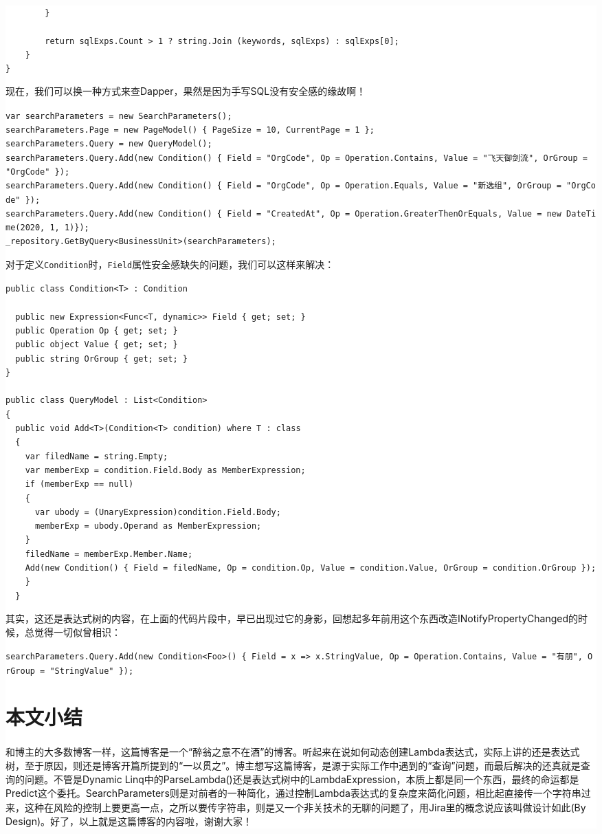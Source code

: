 ```CSharp
        }

        return sqlExps.Count > 1 ? string.Join (keywords, sqlExps) : sqlExps[0];
    }
}
```
现在，我们可以换一种方式来查Dapper，果然是因为手写SQL没有安全感的缘故啊！
```CSharp
var searchParameters = new SearchParameters();
searchParameters.Page = new PageModel() { PageSize = 10, CurrentPage = 1 };
searchParameters.Query = new QueryModel();
searchParameters.Query.Add(new Condition() { Field = "OrgCode", Op = Operation.Contains, Value = "飞天御剑流", OrGroup = "OrgCode" });
searchParameters.Query.Add(new Condition() { Field = "OrgCode", Op = Operation.Equals, Value = "新选组", OrGroup = "OrgCode" });
searchParameters.Query.Add(new Condition() { Field = "CreatedAt", Op = Operation.GreaterThenOrEquals, Value = new DateTime(2020, 1, 1)});
_repository.GetByQuery<BusinessUnit>(searchParameters);
```
对于定义`Condition`时，`Field`属性安全感缺失的问题，我们可以这样来解决：
```CSharp
public class Condition<T> : Condition

  public new Expression<Func<T, dynamic>> Field { get; set; }
  public Operation Op { get; set; }
  public object Value { get; set; }
  public string OrGroup { get; set; }
}

public class QueryModel : List<Condition>
{
  public void Add<T>(Condition<T> condition) where T : class
  {
    var filedName = string.Empty;
    var memberExp = condition.Field.Body as MemberExpression;
    if (memberExp == null)
    {
      var ubody = (UnaryExpression)condition.Field.Body;
      memberExp = ubody.Operand as MemberExpression;
    }
    filedName = memberExp.Member.Name;
    Add(new Condition() { Field = filedName, Op = condition.Op, Value = condition.Value, OrGroup = condition.OrGroup });
    }
  }
```
其实，这还是表达式树的内容，在上面的代码片段中，早已出现过它的身影，回想起多年前用这个东西改造INotifyPropertyChanged的时候，总觉得一切似曾相识：
```CSharp
searchParameters.Query.Add(new Condition<Foo>() { Field = x => x.StringValue, Op = Operation.Contains, Value = "有朋", OrGroup = "StringValue" });
```
# 本文小结
和博主的大多数博客一样，这篇博客是一个“醉翁之意不在酒”的博客。听起来在说如何动态创建Lambda表达式，实际上讲的还是表达式树，至于原因，则还是博客开篇所提到的“一以贯之”。博主想写这篇博客，是源于实际工作中遇到的“查询”问题，而最后解决的还真就是查询的问题。不管是Dynamic Linq中的ParseLambda()还是表达式树中的LambdaExpression，本质上都是同一个东西，最终的命运都是Predict<T>这个委托。SearchParameters则是对前者的一种简化，通过控制Lambda表达式的复杂度来简化问题，相比起直接传一个字符串过来，这种在风险的控制上要更高一点，之所以要传字符串，则是又一个非关技术的无聊的问题了，用Jira里的概念说应该叫做设计如此(By Design)。好了，以上就是这篇博客的内容啦，谢谢大家！